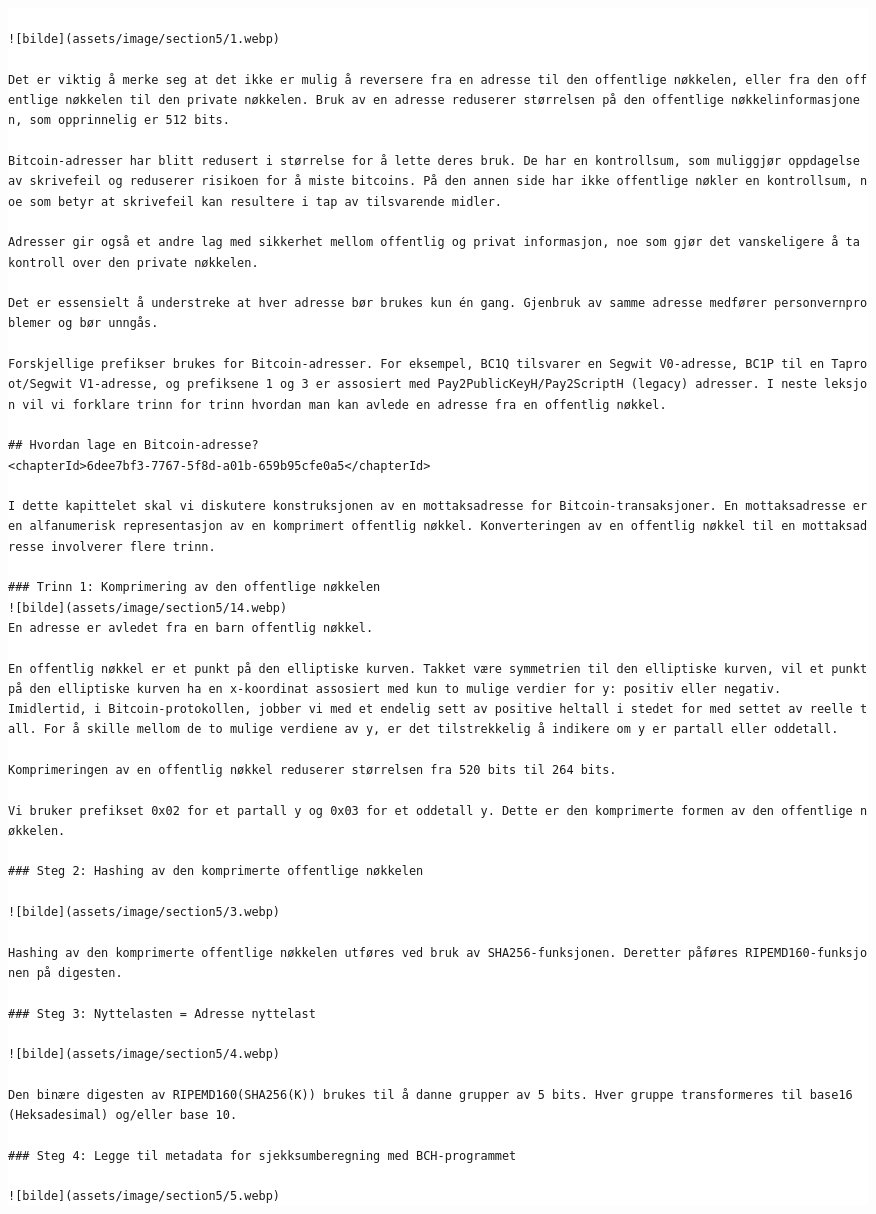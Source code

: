 ```

![bilde](assets/image/section5/1.webp)

Det er viktig å merke seg at det ikke er mulig å reversere fra en adresse til den offentlige nøkkelen, eller fra den offentlige nøkkelen til den private nøkkelen. Bruk av en adresse reduserer størrelsen på den offentlige nøkkelinformasjonen, som opprinnelig er 512 bits.

Bitcoin-adresser har blitt redusert i størrelse for å lette deres bruk. De har en kontrollsum, som muliggjør oppdagelse av skrivefeil og reduserer risikoen for å miste bitcoins. På den annen side har ikke offentlige nøkler en kontrollsum, noe som betyr at skrivefeil kan resultere i tap av tilsvarende midler.

Adresser gir også et andre lag med sikkerhet mellom offentlig og privat informasjon, noe som gjør det vanskeligere å ta kontroll over den private nøkkelen.

Det er essensielt å understreke at hver adresse bør brukes kun én gang. Gjenbruk av samme adresse medfører personvernproblemer og bør unngås.

Forskjellige prefikser brukes for Bitcoin-adresser. For eksempel, BC1Q tilsvarer en Segwit V0-adresse, BC1P til en Taproot/Segwit V1-adresse, og prefiksene 1 og 3 er assosiert med Pay2PublicKeyH/Pay2ScriptH (legacy) adresser. I neste leksjon vil vi forklare trinn for trinn hvordan man kan avlede en adresse fra en offentlig nøkkel.

## Hvordan lage en Bitcoin-adresse?
<chapterId>6dee7bf3-7767-5f8d-a01b-659b95cfe0a5</chapterId>

I dette kapittelet skal vi diskutere konstruksjonen av en mottaksadresse for Bitcoin-transaksjoner. En mottaksadresse er en alfanumerisk representasjon av en komprimert offentlig nøkkel. Konverteringen av en offentlig nøkkel til en mottaksadresse involverer flere trinn.

### Trinn 1: Komprimering av den offentlige nøkkelen
![bilde](assets/image/section5/14.webp)
En adresse er avledet fra en barn offentlig nøkkel.

En offentlig nøkkel er et punkt på den elliptiske kurven. Takket være symmetrien til den elliptiske kurven, vil et punkt på den elliptiske kurven ha en x-koordinat assosiert med kun to mulige verdier for y: positiv eller negativ.
Imidlertid, i Bitcoin-protokollen, jobber vi med et endelig sett av positive heltall i stedet for med settet av reelle tall. For å skille mellom de to mulige verdiene av y, er det tilstrekkelig å indikere om y er partall eller oddetall.

Komprimeringen av en offentlig nøkkel reduserer størrelsen fra 520 bits til 264 bits.

Vi bruker prefikset 0x02 for et partall y og 0x03 for et oddetall y. Dette er den komprimerte formen av den offentlige nøkkelen.

### Steg 2: Hashing av den komprimerte offentlige nøkkelen

![bilde](assets/image/section5/3.webp)

Hashing av den komprimerte offentlige nøkkelen utføres ved bruk av SHA256-funksjonen. Deretter påføres RIPEMD160-funksjonen på digesten.

### Steg 3: Nyttelasten = Adresse nyttelast

![bilde](assets/image/section5/4.webp)

Den binære digesten av RIPEMD160(SHA256(K)) brukes til å danne grupper av 5 bits. Hver gruppe transformeres til base16 (Heksadesimal) og/eller base 10.

### Steg 4: Legge til metadata for sjekksumberegning med BCH-programmet

![bilde](assets/image/section5/5.webp)
```